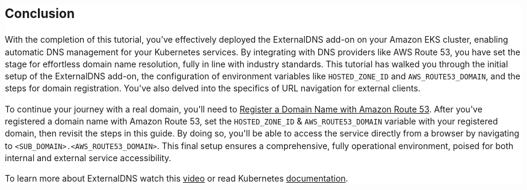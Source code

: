 ## Conclusion

With the completion of this tutorial, you’ve effectively deployed the ExternalDNS add-on on your Amazon EKS cluster, enabling automatic DNS management for your Kubernetes services. By integrating with DNS providers like AWS Route 53, you have set the stage for effortless domain name resolution, fully in line with industry standards. This tutorial has walked you through the initial setup of the ExternalDNS add-on, the configuration of environment variables like `HOSTED_ZONE_ID` and `AWS_ROUTE53_DOMAIN`, and the steps for domain registration. You've also delved into the specifics of URL navigation for external clients. 

To continue your journey with a real domain, you'll need to [Register a Domain Name with Amazon Route 53](https://aws.amazon.com/getting-started/hands-on/get-a-domain/?sc_channel=el&sc_campaign=appswave&sc_content=automating-dns-records-for-microservices-using-externaldns&sc_geo=mult&sc_country=mult&sc_outcome=acq). After you've registered a domain name with Amazon Route 53, set the `HOSTED_ZONE_ID` & `AWS_ROUTE53_DOMAIN` variable with your registered domain, then revisit the steps in this guide. By doing so, you'll be able to access the service directly from a browser by navigating to `<SUB_DOMAIN>.<AWS_ROUTE53_DOMAIN>`. This final setup ensures a comprehensive, fully operational environment, poised for both internal and external service accessibility.

To learn more about ExternalDNS watch this [video](https://www.youtube.com/watch?v=3sUsZq1TA2g) or read Kubernetes [documentation](https://kubernetes-sigs.github.io/external-dns/v0.13.5/tutorials/aws/).
